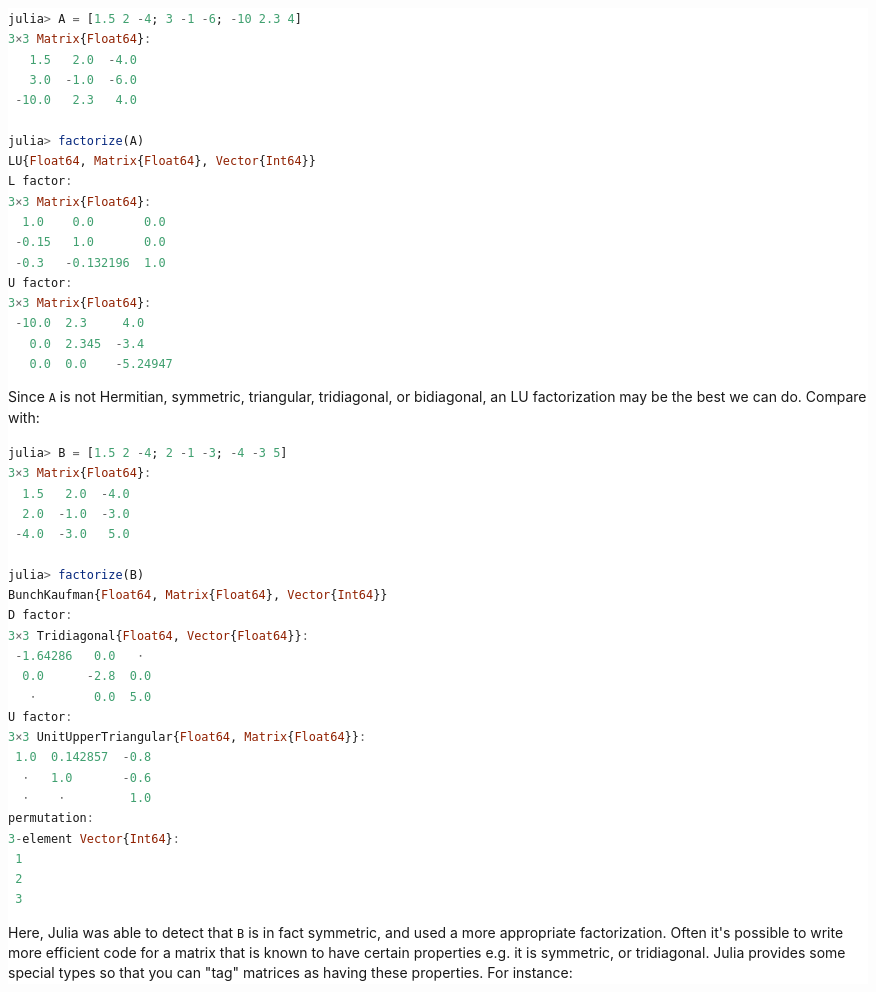 ```julia
julia> A = [1.5 2 -4; 3 -1 -6; -10 2.3 4]
3×3 Matrix{Float64}:
   1.5   2.0  -4.0
   3.0  -1.0  -6.0
 -10.0   2.3   4.0

julia> factorize(A)
LU{Float64, Matrix{Float64}, Vector{Int64}}
L factor:
3×3 Matrix{Float64}:
  1.0    0.0       0.0
 -0.15   1.0       0.0
 -0.3   -0.132196  1.0
U factor:
3×3 Matrix{Float64}:
 -10.0  2.3     4.0
   0.0  2.345  -3.4
   0.0  0.0    -5.24947
```


Since `A` is not Hermitian, symmetric, triangular, tridiagonal, or bidiagonal, an LU factorization may be the best we can do. Compare with:

```julia
julia> B = [1.5 2 -4; 2 -1 -3; -4 -3 5]
3×3 Matrix{Float64}:
  1.5   2.0  -4.0
  2.0  -1.0  -3.0
 -4.0  -3.0   5.0

julia> factorize(B)
BunchKaufman{Float64, Matrix{Float64}, Vector{Int64}}
D factor:
3×3 Tridiagonal{Float64, Vector{Float64}}:
 -1.64286   0.0   ⋅
  0.0      -2.8  0.0
   ⋅        0.0  5.0
U factor:
3×3 UnitUpperTriangular{Float64, Matrix{Float64}}:
 1.0  0.142857  -0.8
  ⋅   1.0       -0.6
  ⋅    ⋅         1.0
permutation:
3-element Vector{Int64}:
 1
 2
 3
```


Here, Julia was able to detect that `B` is in fact symmetric, and used a more appropriate factorization. Often it&#39;s possible to write more efficient code for a matrix that is known to have certain properties e.g. it is symmetric, or tridiagonal. Julia provides some special types so that you can &quot;tag&quot; matrices as having these properties. For instance:


[^ACM832]: Davis, Timothy A. (2004b). Algorithm 832: UMFPACK V4.3–-an Unsymmetric-Pattern Multifrontal Method. ACM Trans. Math. Softw., 30(2), 196–199. [doi:10.1145/992200.992206](https://doi.org/10.1145/992200.992206)